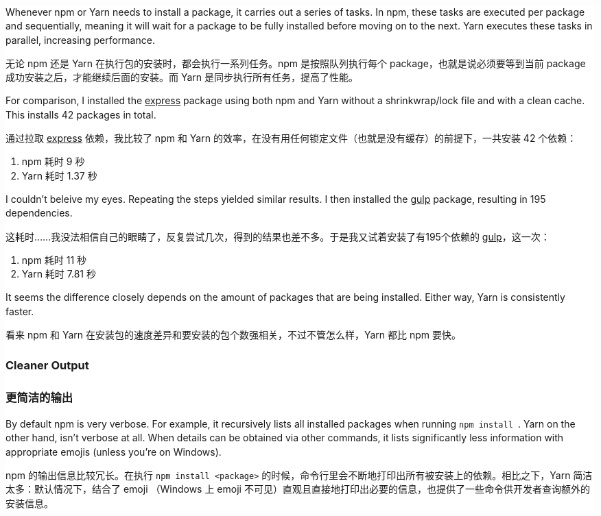 Whenever npm or Yarn needs to install a package, it carries out a series of tasks. In npm, these tasks are executed per package and sequentially, meaning it will wait for a package to be fully installed before moving on to the next. Yarn executes these tasks in parallel, increasing performance.

无论 npm 还是 Yarn 在执行包的安装时，都会执行一系列任务。npm 是按照队列执行每个 package，也就是说必须要等到当前 package 成功安装之后，才能继续后面的安装。而 Yarn 是同步执行所有任务，提高了性能。

For comparison, I installed the [express](https://www.npmjs.com/package/express) package using both npm and Yarn without a shrinkwrap/lock file and with a clean cache. This installs 42 packages in total.

通过拉取 [express](https://www.npmjs.com/package/express) 依赖，我比较了 npm 和 Yarn 的效率，在没有用任何锁定文件（也就是没有缓存）的前提下，一共安装 42 个依赖：

1. npm 耗时 9 秒
2. Yarn 耗时 1.37 秒

I couldn’t beleive my eyes. Repeating the steps yielded similar results. I then installed the [gulp](https://www.npmjs.com/package/gulp) package, resulting in 195 dependencies.

这耗时……我没法相信自己的眼睛了，反复尝试几次，得到的结果也差不多。于是我又试着安装了有195个依赖的 [gulp](https://www.npmjs.com/package/gulp)，这一次：

1. npm 耗时 11 秒
2. Yarn 耗时 7.81 秒

It seems the difference closely depends on the amount of packages that are being installed. Either way, Yarn is consistently faster.

看来 npm 和 Yarn 在安装包的速度差异和要安装的包个数强相关，不过不管怎么样，Yarn 都比 npm 要快。

### Cleaner Output

### 更简洁的输出 

By default npm is very verbose. For example, it recursively lists all installed packages when running `npm install `. Yarn on the other hand, isn’t verbose at all. When details can be obtained via other commands, it lists significantly less information with appropriate emojis (unless you’re on Windows).

npm 的输出信息比较冗长。在执行 ```npm install <package>``` 的时候，命令行里会不断地打印出所有被安装上的依赖。相比之下，Yarn 简洁太多：默认情况下，结合了 emoji （Windows 上 emoji 不可见）直观且直接地打印出必要的信息，也提供了一些命令供开发者查询额外的安装信息。
